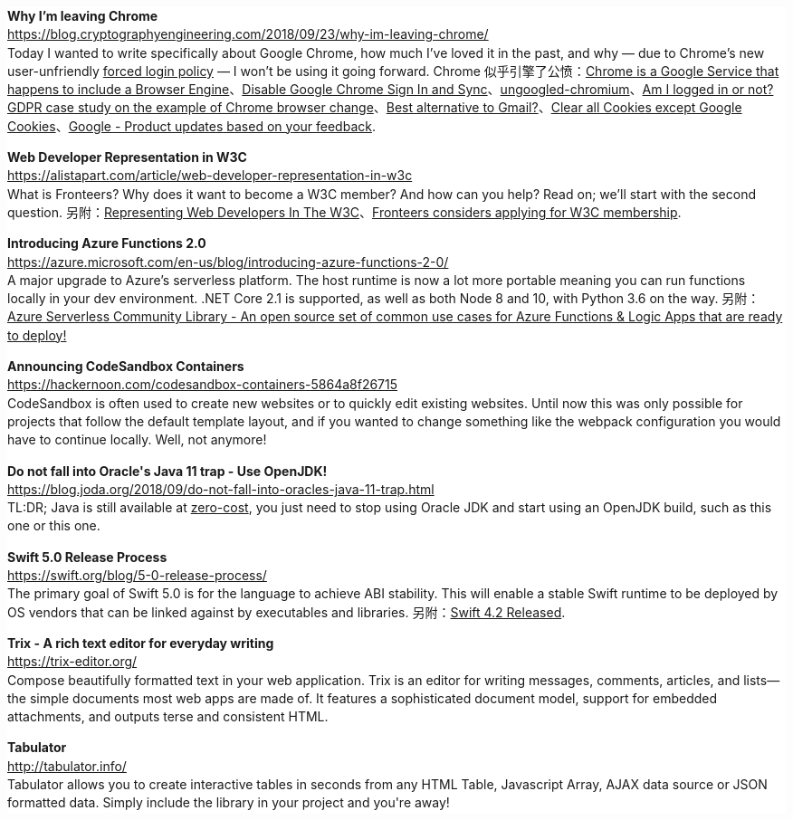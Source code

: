 **Why I’m leaving Chrome**  
https://blog.cryptographyengineering.com/2018/09/23/why-im-leaving-chrome/  
Today I wanted to write specifically about Google Chrome, how much I’ve loved it in the past, and why — due to Chrome’s new user-unfriendly [forced login policy](https://news.ycombinator.com/item?id=17942252) — I won’t be using it going forward. Chrome 似乎引擎了公愤：[Chrome is a Google Service that happens to include a Browser Engine](https://ha.x0r.be/posts/chrome-is-a-google-service/)、[Disable Google Chrome Sign In and Sync](https://blog.ideasynthesis.com/2018/09/24/Disable-Google-Chrome-Sign-In-and-Sync/)、[ungoogled-chromium](https://github.com/Eloston/ungoogled-chromium)、[Am I logged in or not? GDPR case study on the example of Chrome browser change](https://blog.lukaszolejnik.com/am-i-logged-in-or-not-gdpr-case-study-on-the-example-of-chrome-browser-change/)、[Best alternative to Gmail?](https://news.ycombinator.com/item?id=18054574)、[Clear all Cookies except Google Cookies](https://twitter.com/ctavan/status/1044282084020441088)、[Google - Product updates based on your feedback](https://www.blog.google/products/chrome/product-updates-based-your-feedback/).  

**Web Developer Representation in W3C**  
https://alistapart.com/article/web-developer-representation-in-w3c  
What is Fronteers? Why does it want to become a W3C member? And how can you help? Read on; we’ll start with the second question. 另附：[Representing Web Developers In The W3C](https://www.smashingmagazine.com/2018/09/representing-web-developers-w3c/)、[Fronteers considers applying for W3C membership](https://www.quirksmode.org/blog/archives/2018/09/fronteers_consi_1.html).

**Introducing Azure Functions 2.0**  
https://azure.microsoft.com/en-us/blog/introducing-azure-functions-2-0/  
A major upgrade to Azure’s serverless platform. The host runtime is now a lot more portable meaning you can run functions locally in your dev environment. .NET Core 2.1 is supported, as well as both Node 8 and 10, with Python 3.6 on the way. 另附：[Azure Serverless Community Library - An open source set of common use cases for Azure Functions & Logic Apps that are ready to deploy!](https://www.serverlesslibrary.net/)

**Announcing CodeSandbox Containers**  
https://hackernoon.com/codesandbox-containers-5864a8f26715  
CodeSandbox is often used to create new websites or to quickly edit existing websites. Until now this was only possible for projects that follow the default template layout, and if you wanted to change something like the webpack configuration you would have to continue locally. Well, not anymore!

**Do not fall into Oracle's Java 11 trap - Use OpenJDK!**  
https://blog.joda.org/2018/09/do-not-fall-into-oracles-java-11-trap.html  
TL:DR; Java is still available at [zero-cost](https://blog.joda.org/2018/08/java-is-still-available-at-zero-cost.html), you just need to stop using Oracle JDK and start using an OpenJDK build, such as this one or this one.

**Swift 5.0 Release Process**  
https://swift.org/blog/5-0-release-process/  
The primary goal of Swift 5.0 is for the language to achieve ABI stability. This will enable a stable Swift runtime to be deployed by OS vendors that can be linked against by executables and libraries. 另附：[Swift 4.2 Released](https://swift.org/blog/swift-4-2-released/).

**Trix - A rich text editor for everyday writing**  
https://trix-editor.org/  
Compose beautifully formatted text in your web application. Trix is an editor for writing messages, comments, articles, and lists—the simple documents most web apps are made of. It features a sophisticated document model, support for embedded attachments, and outputs terse and consistent HTML.

**Tabulator**  
http://tabulator.info/  
Tabulator allows you to create interactive tables in seconds from any HTML Table, Javascript Array, AJAX data source or JSON formatted data. Simply include the library in your project and you're away!
